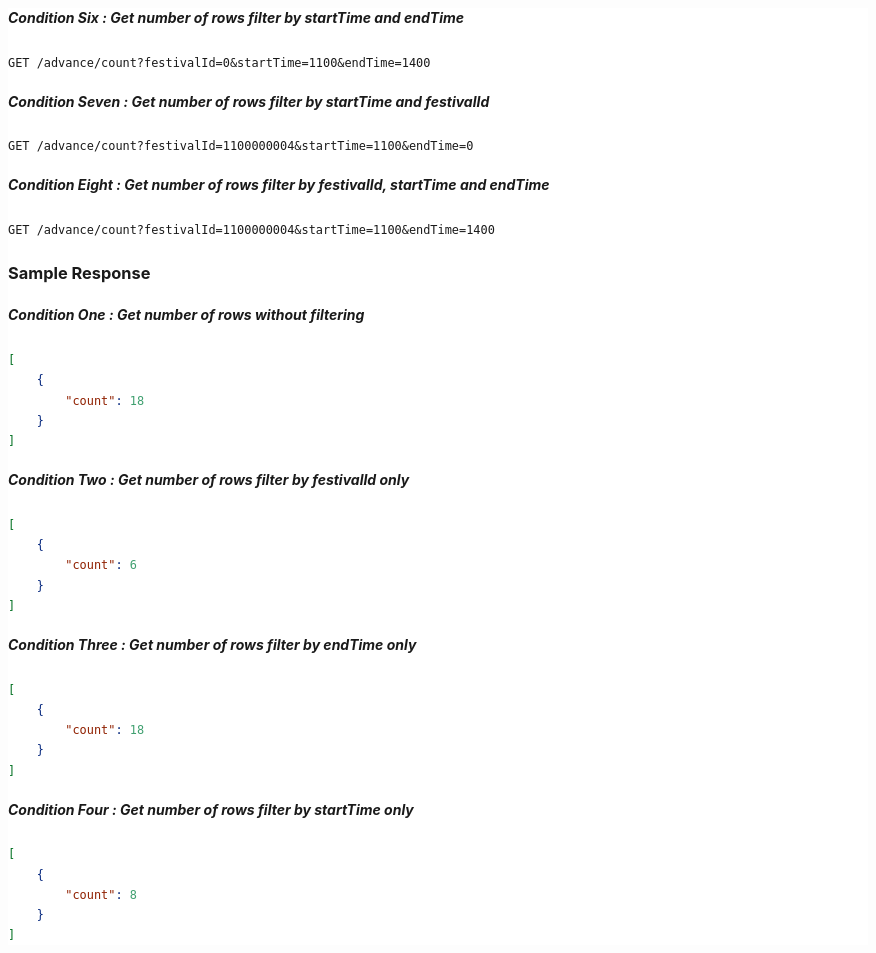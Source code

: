 ##### Condition Six : Get number of rows filter by startTime and endTime
```http
GET /advance/count?festivalId=0&startTime=1100&endTime=1400
```

##### Condition Seven : Get number of rows filter by startTime and festivalId
```http
GET /advance/count?festivalId=1100000004&startTime=1100&endTime=0
```

##### Condition Eight : Get number of rows filter by festivalId, startTime and endTime
```http
GET /advance/count?festivalId=1100000004&startTime=1100&endTime=1400
```

### Sample Response

##### Condition One : Get number of rows without filtering
```json
[
    {
        "count": 18
    }
]
```

##### Condition Two : Get number of rows filter by festivalId only
```json
[
    {
        "count": 6
    }
]
```

##### Condition Three : Get number of rows filter by endTime only
```json
[
    {
        "count": 18
    }
]
```

##### Condition Four : Get number of rows filter by startTime only
```json
[
    {
        "count": 8
    }
]
```
